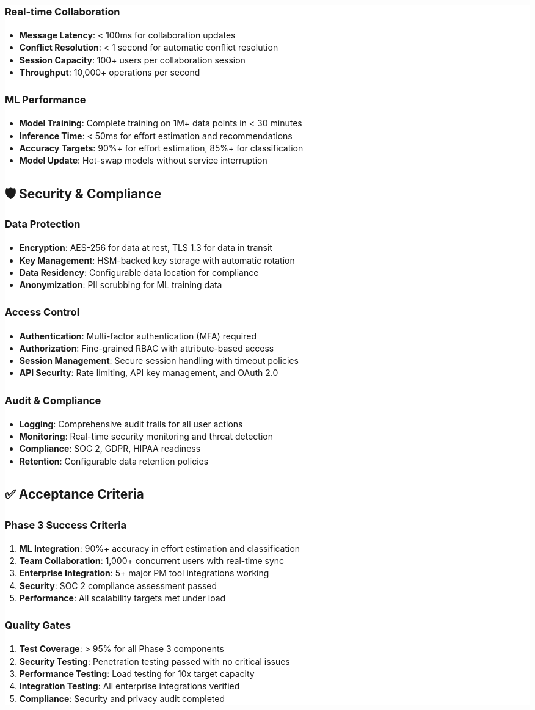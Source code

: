 ### **Real-time Collaboration**
- **Message Latency**: < 100ms for collaboration updates
- **Conflict Resolution**: < 1 second for automatic conflict resolution
- **Session Capacity**: 100+ users per collaboration session
- **Throughput**: 10,000+ operations per second

### **ML Performance**
- **Model Training**: Complete training on 1M+ data points in < 30 minutes
- **Inference Time**: < 50ms for effort estimation and recommendations
- **Accuracy Targets**: 90%+ for effort estimation, 85%+ for classification
- **Model Update**: Hot-swap models without service interruption

## 🛡️ **Security & Compliance**

### **Data Protection**
- **Encryption**: AES-256 for data at rest, TLS 1.3 for data in transit
- **Key Management**: HSM-backed key storage with automatic rotation
- **Data Residency**: Configurable data location for compliance
- **Anonymization**: PII scrubbing for ML training data

### **Access Control**
- **Authentication**: Multi-factor authentication (MFA) required
- **Authorization**: Fine-grained RBAC with attribute-based access
- **Session Management**: Secure session handling with timeout policies
- **API Security**: Rate limiting, API key management, and OAuth 2.0

### **Audit & Compliance**
- **Logging**: Comprehensive audit trails for all user actions
- **Monitoring**: Real-time security monitoring and threat detection
- **Compliance**: SOC 2, GDPR, HIPAA readiness
- **Retention**: Configurable data retention policies

## ✅ **Acceptance Criteria**

### **Phase 3 Success Criteria**
1. **ML Integration**: 90%+ accuracy in effort estimation and classification
2. **Team Collaboration**: 1,000+ concurrent users with real-time sync
3. **Enterprise Integration**: 5+ major PM tool integrations working
4. **Security**: SOC 2 compliance assessment passed
5. **Performance**: All scalability targets met under load

### **Quality Gates**
1. **Test Coverage**: > 95% for all Phase 3 components
2. **Security Testing**: Penetration testing passed with no critical issues
3. **Performance Testing**: Load testing for 10x target capacity
4. **Integration Testing**: All enterprise integrations verified
5. **Compliance**: Security and privacy audit completed
